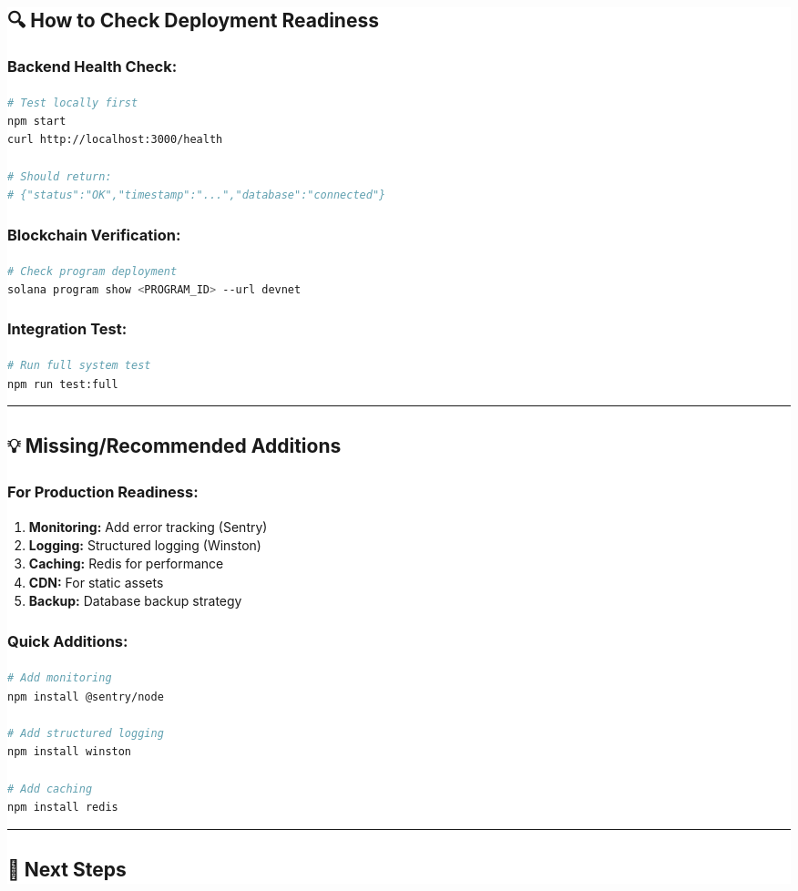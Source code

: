 
## 🔍 **How to Check Deployment Readiness**

### **Backend Health Check:**
```bash
# Test locally first
npm start
curl http://localhost:3000/health

# Should return:
# {"status":"OK","timestamp":"...","database":"connected"}
```

### **Blockchain Verification:**
```bash
# Check program deployment
solana program show <PROGRAM_ID> --url devnet
```

### **Integration Test:**
```bash
# Run full system test
npm run test:full
```

---

## 💡 **Missing/Recommended Additions**

### **For Production Readiness:**
1. **Monitoring:** Add error tracking (Sentry)
2. **Logging:** Structured logging (Winston)
3. **Caching:** Redis for performance
4. **CDN:** For static assets
5. **Backup:** Database backup strategy

### **Quick Additions:**
```bash
# Add monitoring
npm install @sentry/node

# Add structured logging
npm install winston

# Add caching
npm install redis
```

---

## 🎉 **Next Steps**
